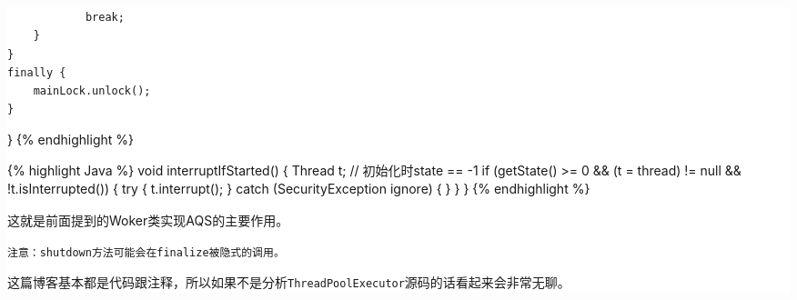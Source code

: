                 break;
        }
    }
    finally {
        mainLock.unlock();
    }
} 
{% endhighlight %}


{% highlight Java %}
void interruptIfStarted() {
    Thread t;
    // 初始化时state == -1
    if (getState() >= 0 && (t = thread) != null && !t.isInterrupted()) {
        try {
            t.interrupt();
        } catch (SecurityException ignore) {
        }
    }
} 
{% endhighlight %}

这就是前面提到的Woker类实现AQS的主要作用。

	注意：shutdown方法可能会在finalize被隐式的调用。


这篇博客基本都是代码跟注释，所以如果不是分析`ThreadPoolExecutor`源码的话看起来会非常无聊。

[1]: http://jindong.io/2015/03/15/java-concurrent-package-aqs-AbstractQueuedSynchronizer/



